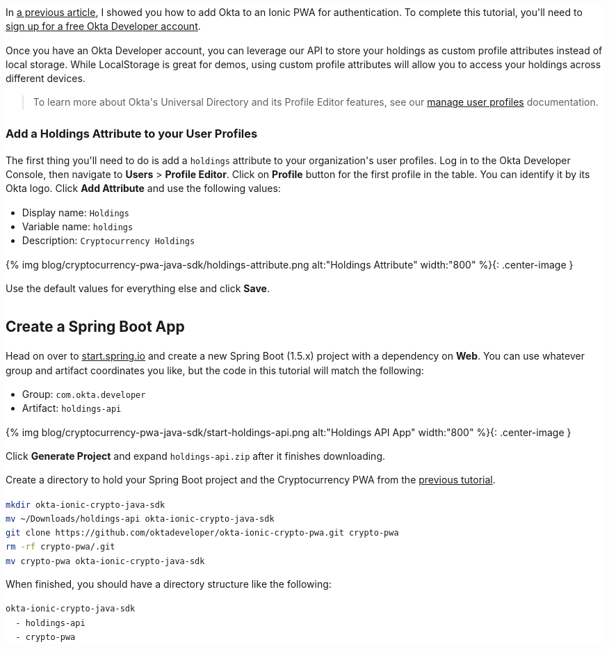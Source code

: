 In [a previous article](/blog/2018/01/18/cryptocurrency-pwa-secured-by-okta), I showed you how to add Okta to an Ionic PWA for authentication. To complete this tutorial, you'll need to [sign up for a free Okta Developer account](https://developer.okta.com/signup/).

Once you have an Okta Developer account, you can leverage our API to store your holdings as custom profile attributes instead of local storage. While LocalStorage is great for demos, using custom profile attributes will allow you to access your holdings across different devices.

> To learn more about Okta's Universal Directory and its Profile Editor features, see our [manage user profiles](https://help.okta.com/en/prod/Content/Topics/Directory/Directory_Profile_Editor.htm) documentation.

### Add a Holdings Attribute to your User Profiles

The first thing you'll need to do is add a `holdings` attribute to your organization's user profiles. Log in to the Okta Developer Console, then navigate to **Users** > **Profile Editor**. Click on **Profile** button for the first profile in the table. You can identify it by its Okta logo. Click **Add Attribute** and use the following values:

* Display name: `Holdings`
* Variable name: `holdings`
* Description: `Cryptocurrency Holdings`

{% img blog/cryptocurrency-pwa-java-sdk/holdings-attribute.png alt:"Holdings Attribute" width:"800" %}{: .center-image }

Use the default values for everything else and click **Save**.

## Create a Spring Boot App

Head on over to [start.spring.io](https://start.spring.io) and create a new Spring Boot (1.5.x) project with a dependency on **Web**. You can use whatever group and artifact coordinates you like, but the code in this tutorial will match the following:

* Group: `com.okta.developer`
* Artifact: `holdings-api`

{% img blog/cryptocurrency-pwa-java-sdk/start-holdings-api.png alt:"Holdings API App" width:"800" %}{: .center-image }

Click **Generate Project** and expand `holdings-api.zip` after it finishes downloading.

Create a directory to hold your Spring Boot project and the Cryptocurrency PWA from the [previous tutorial](/blog/2018/01/18/cryptocurrency-pwa-secured-by-okta).

```bash
mkdir okta-ionic-crypto-java-sdk
mv ~/Downloads/holdings-api okta-ionic-crypto-java-sdk
git clone https://github.com/oktadeveloper/okta-ionic-crypto-pwa.git crypto-pwa
rm -rf crypto-pwa/.git
mv crypto-pwa okta-ionic-crypto-java-sdk
```

When finished, you should have a directory structure like the following:

```
okta-ionic-crypto-java-sdk
  - holdings-api
  - crypto-pwa
```
